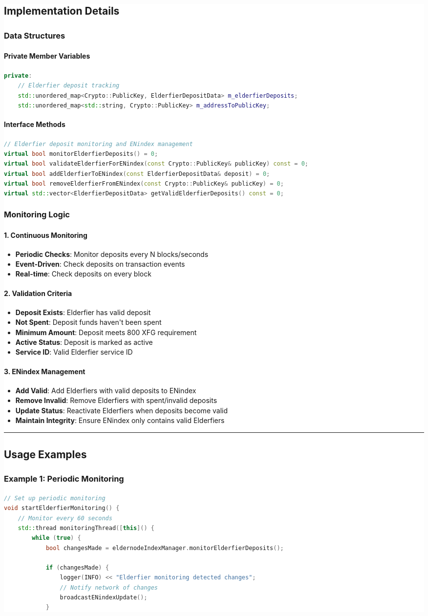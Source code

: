 
## Implementation Details

### Data Structures

#### Private Member Variables

```cpp
private:
    // Elderfier deposit tracking
    std::unordered_map<Crypto::PublicKey, ElderfierDepositData> m_elderfierDeposits;
    std::unordered_map<std::string, Crypto::PublicKey> m_addressToPublicKey;
```

#### Interface Methods

```cpp
// Elderfier deposit monitoring and ENindex management
virtual bool monitorElderfierDeposits() = 0;
virtual bool validateElderfierForENindex(const Crypto::PublicKey& publicKey) const = 0;
virtual bool addElderfierToENindex(const ElderfierDepositData& deposit) = 0;
virtual bool removeElderfierFromENindex(const Crypto::PublicKey& publicKey) = 0;
virtual std::vector<ElderfierDepositData> getValidElderfierDeposits() const = 0;
```

### Monitoring Logic

#### 1. **Continuous Monitoring**
- **Periodic Checks**: Monitor deposits every N blocks/seconds
- **Event-Driven**: Check deposits on transaction events
- **Real-time**: Check deposits on every block

#### 2. **Validation Criteria**
- **Deposit Exists**: Elderfier has valid deposit
- **Not Spent**: Deposit funds haven't been spent
- **Minimum Amount**: Deposit meets 800 XFG requirement
- **Active Status**: Deposit is marked as active
- **Service ID**: Valid Elderfier service ID

#### 3. **ENindex Management**
- **Add Valid**: Add Elderfiers with valid deposits to ENindex
- **Remove Invalid**: Remove Elderfiers with spent/invalid deposits
- **Update Status**: Reactivate Elderfiers when deposits become valid
- **Maintain Integrity**: Ensure ENindex only contains valid Elderfiers

---

## Usage Examples

### Example 1: Periodic Monitoring

```cpp
// Set up periodic monitoring
void startElderfierMonitoring() {
    // Monitor every 60 seconds
    std::thread monitoringThread([this]() {
        while (true) {
            bool changesMade = eldernodeIndexManager.monitorElderfierDeposits();
            
            if (changesMade) {
                logger(INFO) << "Elderfier monitoring detected changes";
                // Notify network of changes
                broadcastENindexUpdate();
            }
```